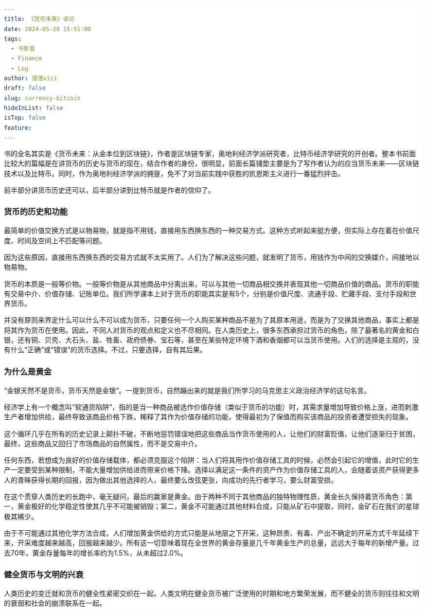 ```yaml
---
title: 《货币未来》读记
date: 2024-05-28 15:51:00
tags:
  - 书影音
  - Finance
  - Log
author: 落落vici
draft: false
slug: currency-bitcoin
hideInList: false
isTop: false
feature:
---
```


书的全名其实是《货币未来：从金本位到区块链》，作者是区块链专家，奥地利经济学派研究者，比特币经济学研究的开创者。整本书前面比较大的篇幅是在讲货币的历史与货币的现在，结合作者的身份，很明显，前面长篇铺垫主要是为了写作者认为的应当货币未来——区块链技术以及比特币。同时，作为奥地利经济学派的拥趸，免不了对当前实践中获胜的凯恩斯主义进行一番猛烈抨击。

前半部分讲货币历史还可以，后半部分讲到比特币就是作者的信仰了。

### 货币的历史和功能

最简单的价值交换方式是以物易物，就是指不用钱，直接用东西换东西的一种交易方式。这种方式听起来挺方便，但实际上存在着在价值尺度、时间及空间上不匹配等问题。

因为这些原因，直接用东西换东西的交易方式就不太实用了。人们为了解决这些问题，就发明了货币，用钱作为中间的交换媒介，间接地以物易物。

货币的本质是一般等价物。一般等价物是从其他商品中分离出来，可以与其他一切商品相交换并表现其他一切商品价值的商品。货币的职能有交易中介、价值存储、记账单位。我们所学课本上对于货币的职能其实是有5个，分别是价值尺度、流通手段、贮藏手段、支付手段和世界货币。

并没有原则来界定什么可以什么不可以成为货币，只要任何一个人购买某种商品不是为了其原本用途，而是为了交换其他商品，事实上都是将其作为货币在使用。因此，不同人对货币的观点和定义也不尽相同。在人类历史上，很多东西承担过货币的角色，除了最著名的黄金和白银，还有铜、贝壳、大石头、盐、牲畜、政府债券、宝石等，甚至在某些特定环境下酒和香烟都可以当货币使用。人们的选择是主观的，没有什么“正确”或“错误”的货币选择。不过，只要选择，自有其后果。

### 为什么是黄金

“金银天然不是货币，货币天然是金银”。一提到货币，自然蹦出来的就是我们所学习的马克思主义政治经济学的这句名言。

经济学上有一个概念叫“软通货陷阱”，指的是当一种商品被选作价值存储（类似于货币的功能）时，其需求量增加导致价格上涨，进而刺激生产者增加供给，最终导致该商品价格下跌，稀释了其作为价值存储的功能，使得最初为了保值而购买该商品的投资者遭受损失的现象。

这个循环几乎在所有的历史记录上颠扑不破，不断地惩罚错误地把这些商品当作货币使用的人，让他们的财富贬值，让他们逐渐归于贫困，最终，这些商品又回归了市场商品的自然属性，而不是交易中介。 

任何东西，若想成为良好的价值存储载体，都必须克服这个陷阱：当人们将其用作价值存储工具的时候，必然会引起它的增值，此时它的生产一定要受到某种限制，不能大量增加供给进而带来价格下降。选择以满足这一条件的资产作为价值存储工具的人，会随着该资产获得更多人的青睐获得长期的回报，因为做出其他选择的人，最终要么改弦更张，向成功的先行者学习，要么财富受损。 

在这个贯穿人类历史的长跑中，毫无疑问，最后的赢家是黄金。由于两种不同于其他商品的独特物理性质，黄金长久保持着货币角色：第一，黄金极好的化学稳定性使其几乎不可能被销毁；第二，黄金不可能通过其他材料合成，只能从矿石中提取，同时，金矿石在我们的星球极其稀少。 

由于不可能通过其他化学方法合成，人们增加黄金供给的方式只能是从地层之下开采，这种昂贵、有毒、产出不确定的开采方式千年延续下来，开采难度越来越高，回报越来越少。所有这一切意味着现在全世界的黄金存量是几千年黄金生产的总量，远远大于每年的新增产量。过去70年，黄金存量每年的增长率约为1.5%，从未超过2.0%。

### 健全货币与文明的兴衰

人类历史的变迁就和货币的健全性紧密交织在一起。人类文明在健全货币被广泛使用的时期和地方繁荣发展，而不健全的货币则往往和文明的衰弱和社会的崩溃联系在一起。 
